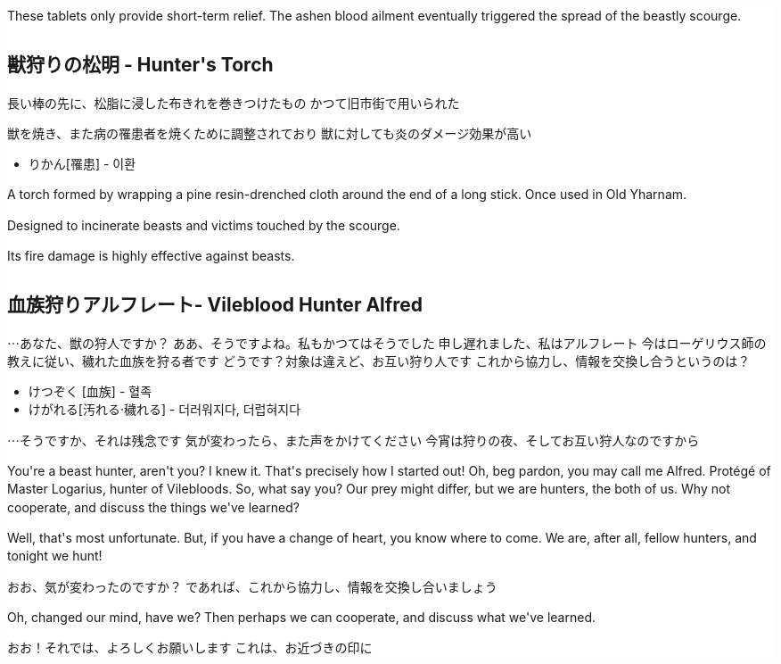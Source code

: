 These tablets only provide short-term relief.
The ashen blood ailment eventually triggered
the spread of the beastly scourge.

## 獣狩りの松明 - Hunter's Torch

長い棒の先に、松脂に浸した布きれを巻きつけたもの
かつて旧市街で用いられた

獣を焼き、また病の罹患者を焼くために調整されており
獣に対しても炎のダメージ効果が高い

* りかん[罹患] - 이환

A torch formed by wrapping a pine resin-drenched cloth
around the end of a long stick. Once used in Old Yharnam.

Designed to incinerate beasts and victims touched by the
scourge.

Its fire damage is highly effective against beasts.

## 血族狩りアルフレート- Vileblood Hunter Alfred

⋯あなた、獣の狩人ですか？
ああ、そうですよね。私もかつてはそうでした
申し遅れました、私はアルフレート
今はローゲリウス師の教えに従い、穢れた血族を狩る者です
どうです？対象は違えど、お互い狩り人です
これから協力し、情報を交換し合うというのは？

* けつぞく [血族] - 혈족
* けがれる[汚れる·穢れる] - 더러워지다, 더럽혀지다

⋯そうですか、それは残念です
気が変わったら、また声をかけてください
今宵は狩りの夜、そしてお互い狩人なのですから

You're a beast hunter, aren't you?
I knew it. That's precisely how I started out!
Oh, beg pardon, you may call me Alfred.
Protégé of Master Logarius, hunter of Vilebloods.
So, what say you? Our prey might differ, but we are hunters, the both of us.
Why not cooperate, and discuss the things we've learned?

Well, that's most unfortunate.
But, if you have a change of heart, you know where to come.
We are, after all, fellow hunters, and tonight we hunt!

おお、気が変わったのですか？
であれば、これから協力し、情報を交換し合いましょう

Oh, changed our mind, have we?
Then perhaps we can cooperate, and discuss what we've learned.

おお！それでは、よろしくお願いします
これは、お近づきの印に
